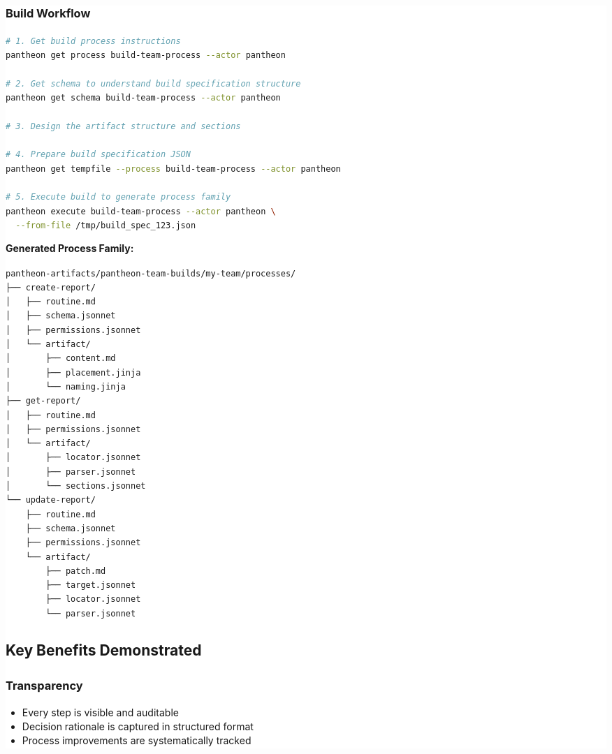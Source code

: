 ### Build Workflow

```bash
# 1. Get build process instructions
pantheon get process build-team-process --actor pantheon

# 2. Get schema to understand build specification structure
pantheon get schema build-team-process --actor pantheon

# 3. Design the artifact structure and sections

# 4. Prepare build specification JSON
pantheon get tempfile --process build-team-process --actor pantheon

# 5. Execute build to generate process family
pantheon execute build-team-process --actor pantheon \
  --from-file /tmp/build_spec_123.json
```

**Generated Process Family:**
```
pantheon-artifacts/pantheon-team-builds/my-team/processes/
├── create-report/
│   ├── routine.md
│   ├── schema.jsonnet
│   ├── permissions.jsonnet
│   └── artifact/
│       ├── content.md
│       ├── placement.jinja
│       └── naming.jinja
├── get-report/
│   ├── routine.md
│   ├── permissions.jsonnet
│   └── artifact/
│       ├── locator.jsonnet
│       ├── parser.jsonnet
│       └── sections.jsonnet
└── update-report/
    ├── routine.md
    ├── schema.jsonnet
    ├── permissions.jsonnet
    └── artifact/
        ├── patch.md
        ├── target.jsonnet
        ├── locator.jsonnet
        └── parser.jsonnet
```

## Key Benefits Demonstrated

### Transparency
- Every step is visible and auditable
- Decision rationale is captured in structured format
- Process improvements are systematically tracked
